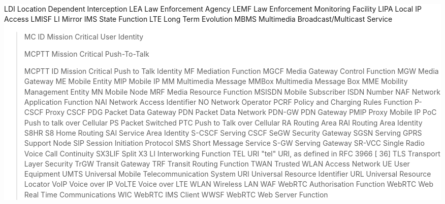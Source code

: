 LDI Location Dependent Interception
LEA Law Enforcement Agency
LEMF Law Enforcement Monitoring Facility
LIPA Local IP Access
LMISF LI Mirror IMS State Function
LTE Long Term Evolution
MBMS Multimedia Broadcast/Multicast Service
> MC ID Mission Critical User Identity
>
> MCPTT Mission Critical Push-To-Talk
>
> MCPTT ID Mission Critical Push to Talk Identity
MF Mediation Function
MGCF Media Gateway Control Function
MGW Media Gateway
ME Mobile Entity
MIP Mobile IP
MM Multimedia Message
MMBox Multimedia Message Box
MME Mobility Management Entity
MN Mobile Node
MRF Media Resource Function
MSISDN Mobile Subscriber ISDN Number
NAF Network Application Function
NAI Network Access Identifier
NO Network Operator
PCRF Policy and Charging Rules Function
P-CSCF Proxy CSCF
PDG Packet Data Gateway
PDN Packet Data Network
PDN-GW PDN Gateway
PMIP Proxy Mobile IP
PoC Push to talk over Cellular
PS Packet Switched
PTC Push to Talk over Cellular
RA Routing Area
RAI Routing Area Identity
S8HR S8 Home Routing
SAI Service Area Identity
S-CSCF Serving CSCF
SeGW Security Gateway
SGSN Serving GPRS Support Node
SIP Session Initiation Protocol
SMS Short Message Service
S-GW Serving Gateway
SR-VCC Single Radio Voice Call Continuity
SX3LIF Split X3 LI Interworking Function
TEL URI \"tel\" URI, as defined in RFC 3966 [ 36]
TLS Transport Layer Security
TrGW Transit Gateway
TRF Transit Routing Function
TWAN Trusted WLAN Access Network
UE User Equipment
UMTS Universal Mobile Telecommunication System
URI Universal Resource Identifier
URL Universal Resource Locator
VoIP Voice over IP
VoLTE Voice over LTE
WLAN Wireless LAN
WAF WebRTC Authorisation Function
WebRTC Web Real Time Communications
WIC WebRTC IMS Client
WWSF WebRTC Web Server Function